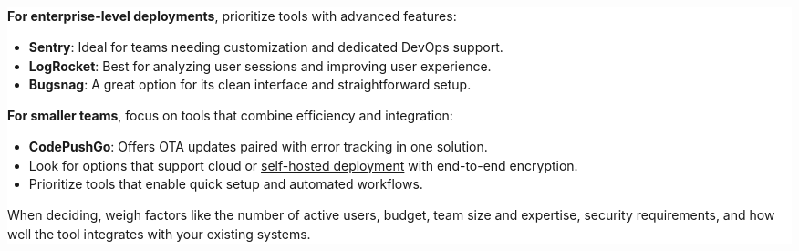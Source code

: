 **For enterprise-level deployments**, prioritize tools with advanced features:

-   **Sentry**: Ideal for teams needing customization and dedicated DevOps support.
-   **LogRocket**: Best for analyzing user sessions and improving user experience.
-   **Bugsnag**: A great option for its clean interface and straightforward setup.

**For smaller teams**, focus on tools that combine efficiency and integration:

-   **CodePushGo**: Offers OTA updates paired with error tracking in one solution.
-   Look for options that support cloud or [self-hosted deployment](https://codepushgo.com/blog/self-hosted-codepushgo/) with end-to-end encryption.
-   Prioritize tools that enable quick setup and automated workflows.

When deciding, weigh factors like the number of active users, budget, team size and expertise, security requirements, and how well the tool integrates with your existing systems.